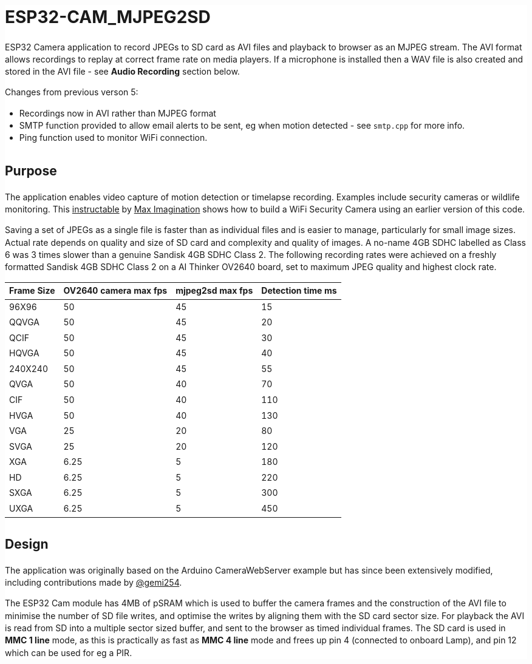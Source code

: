 # ESP32-CAM_MJPEG2SD

ESP32 Camera application to record JPEGs to SD card as AVI files and playback to browser as an MJPEG stream. The AVI format allows recordings to replay at correct frame rate on media players. If a microphone is installed then a WAV file is also created and stored in the AVI file - see  **Audio Recording** section below.
 
Changes from previous verson 5:
* Recordings now in AVI rather than MJPEG format
* SMTP function provided to allow email alerts to be sent, eg when motion detected - see `smtp.cpp` for more info.
* Ping function used to monitor WiFi connection.

## Purpose

The application enables video capture of motion detection or timelapse recording. Examples include security cameras or wildlife monitoring.  This [instructable](https://www.instructables.com/How-to-Make-a-WiFi-Security-Camera-ESP32-CAM-DIY-R/) by [Max Imagination](https://www.instructables.com/member/Max+Imagination/) shows how to build a WiFi Security Camera using an earlier version of this code.

Saving a set of JPEGs as a single file is faster than as individual files and is easier to manage, particularly for small image sizes. Actual rate depends on quality and size of SD card and complexity and quality of images. A no-name 4GB SDHC labelled as Class 6 was 3 times slower than a genuine Sandisk 4GB SDHC Class 2. The following recording rates were achieved on a freshly formatted Sandisk 4GB SDHC Class 2 on a AI Thinker OV2640 board, set to maximum JPEG quality and highest clock rate.

Frame Size | OV2640 camera max fps | mjpeg2sd max fps | Detection time ms
------------ | ------------- | ------------- | -------------
96X96 | 50 | 45 |  15
QQVGA | 50 | 45 |  20
QCIF  | 50 | 45 |  30
HQVGA | 50 | 45 |  40
240X240 | 50 | 45 |  55
QVGA | 50 | 40 |  70
CIF | 50 | 40 | 110
HVGA | 50 | 40 | 130
VGA | 25 | 20 |  80
SVGA | 25 | 20 | 120
XGA | 6.25 | 5 | 180
HD | 6.25 | 5 | 220
SXGA | 6.25 | 5 | 300
UXGA | 6.25 | 5 | 450

## Design

The application was originally based on the Arduino CameraWebServer example but has since been extensively modified, including contributions made by [@gemi254](https://github.com/gemi254).

The ESP32 Cam module has 4MB of pSRAM which is used to buffer the camera frames and the construction of the AVI file to minimise the number of SD file writes, and optimise the writes by aligning them with the SD card sector size. For playback the AVI is read from SD into a multiple sector sized buffer, and sent to the browser as timed individual frames. The SD card is used in **MMC 1 line** mode, as this is practically as fast as **MMC 4 line** mode and frees up pin 4 (connected to onboard Lamp), and pin 12 which can be used for eg a PIR.  
